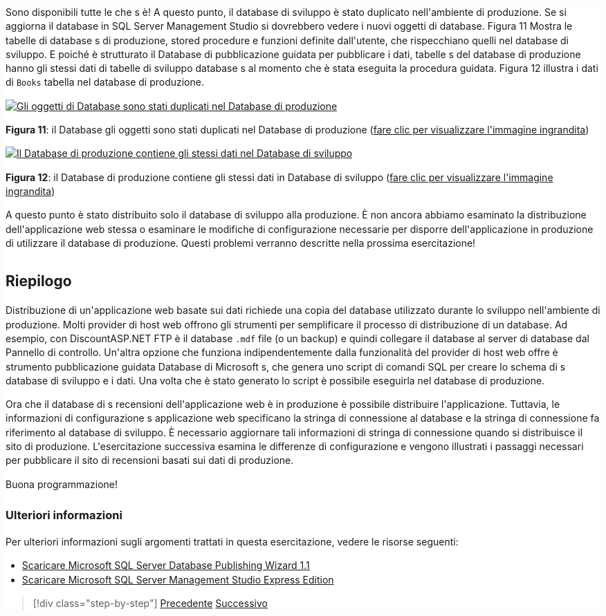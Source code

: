 
Sono disponibili tutte le che s è! A questo punto, il database di sviluppo è stato duplicato nell'ambiente di produzione. Se si aggiorna il database in SQL Server Management Studio si dovrebbero vedere i nuovi oggetti di database. Figura 11 Mostra le tabelle di database s di produzione, stored procedure e funzioni definite dall'utente, che rispecchiano quelli nel database di sviluppo. E poiché è strutturato il Database di pubblicazione guidata per pubblicare i dati, tabelle s del database di produzione hanno gli stessi dati di tabelle di sviluppo database s al momento che è stata eseguita la procedura guidata. Figura 12 illustra i dati di `Books` tabella nel database di produzione.


[![Gli oggetti di Database sono stati duplicati nel Database di produzione](deploying-a-database-vb/_static/image32.jpg)](deploying-a-database-vb/_static/image31.jpg) 

**Figura 11**: il Database gli oggetti sono stati duplicati nel Database di produzione ([fare clic per visualizzare l'immagine ingrandita](deploying-a-database-vb/_static/image33.jpg))


[![Il Database di produzione contiene gli stessi dati nel Database di sviluppo](deploying-a-database-vb/_static/image35.jpg)](deploying-a-database-vb/_static/image34.jpg) 

**Figura 12**: il Database di produzione contiene gli stessi dati in Database di sviluppo ([fare clic per visualizzare l'immagine ingrandita](deploying-a-database-vb/_static/image36.jpg))


A questo punto è stato distribuito solo il database di sviluppo alla produzione. È non ancora abbiamo esaminato la distribuzione dell'applicazione web stessa o esaminare le modifiche di configurazione necessarie per disporre dell'applicazione in produzione di utilizzare il database di produzione. Questi problemi verranno descritte nella prossima esercitazione!

## <a name="summary"></a>Riepilogo

Distribuzione di un'applicazione web basate sui dati richiede una copia del database utilizzato durante lo sviluppo nell'ambiente di produzione. Molti provider di host web offrono gli strumenti per semplificare il processo di distribuzione di un database. Ad esempio, con DiscountASP.NET FTP è il database `.mdf` file (o un backup) e quindi collegare il database al server di database dal Pannello di controllo. Un'altra opzione che funziona indipendentemente dalla funzionalità del provider di host web offre è strumento pubblicazione guidata Database di Microsoft s, che genera uno script di comandi SQL per creare lo schema di s database di sviluppo e i dati. Una volta che è stato generato lo script è possibile eseguirla nel database di produzione.

Ora che il database di s recensioni dell'applicazione web è in produzione è possibile distribuire l'applicazione. Tuttavia, le informazioni di configurazione s applicazione web specificano la stringa di connessione al database e la stringa di connessione fa riferimento al database di sviluppo. È necessario aggiornare tali informazioni di stringa di connessione quando si distribuisce il sito di produzione. L'esercitazione successiva esamina le differenze di configurazione e vengono illustrati i passaggi necessari per pubblicare il sito di recensioni basati sui dati di produzione.

Buona programmazione!

### <a name="further-reading"></a>Ulteriori informazioni

Per ulteriori informazioni sugli argomenti trattati in questa esercitazione, vedere le risorse seguenti:

- [Scaricare Microsoft SQL Server Database Publishing Wizard 1.1](https://www.microsoft.com/downloads/details.aspx?familyid=56E5B1C5-BF17-42E0-A410-371A838E570A&amp;displaylang=en)
- [Scaricare Microsoft SQL Server Management Studio Express Edition](https://www.microsoft.com/downloads/details.aspx?FamilyId=C243A5AE-4BD1-4E3D-94B8-5A0F62BF7796&amp;displaylang=en)

>[!div class="step-by-step"]
[Precedente](core-differences-between-iis-and-the-asp-net-development-server-vb.md)
[Successivo](configuring-the-production-web-application-to-use-the-production-database-vb.md)
